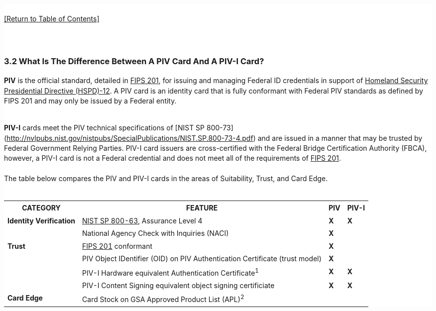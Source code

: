 <br />[[Return to Table of Contents]](#00-table-of-contents)<br /><br /><br />

### 3.2 What Is The Difference Between A PIV Card And A PIV-I Card?

**PIV** is the official standard, detailed in [FIPS 201](http://nvlpubs.nist.gov/nistpubs/FIPS/NIST.FIPS.201-2.pdf), for issuing and managing Federal ID credentials in support of [Homeland Security Presidential Directive (HSPD)-12](https://www.dhs.gov/homeland-security-presidential-directive-12).  A PIV card is an identity card that is fully conformant with Federal PIV standards as defined by FIPS 201 and may only be issued by a Federal entity.  <br /><br />

**PIV-I** cards meet the PIV technical specifications of [NIST SP 800-73] (http://nvlpubs.nist.gov/nistpubs/SpecialPublications/NIST.SP.800-73-4.pdf) and are issued in a manner that may be trusted by Federal Government Relying Parties.   PIV-I card issuers are cross-certified with the Federal Bridge Certification Authority (FBCA), however, a PIV-I card is not a Federal credential and does not meet all of the requirements of [FIPS 201](http://nvlpubs.nist.gov/nistpubs/FIPS/NIST.FIPS.201-2.pdf).<br /><br />
The table below compares the PIV and PIV-I cards in the areas of Suitability, Trust, and Card Edge.
<br /><br />

  
  <table>
  <tr>
    <th>CATEGORY</th>
    <th>FEATURE</th>
    <th>PIV</th>
    <th>PIV-I</th>
   </tr>
  <tr>
  <td rowspan="2"><b>Identity Verification</b></td>
    <td><a href="http://nvlpubs.nist.gov/nistpubs/SpecialPublications/NIST.SP.800-63-2.pdf">NIST SP 800-63</a>, Assurance Level 4</td>
    <td><b>X</b></td>
    <td><b>X</b></td>
  </tr>
  <tr>
    <td>National Agency Check with Inquiries (NACI)</td>
    <td><b>X</b></td>
    <td></td>
  </tr>
  <tr>
    <td rowspan="4"><b>Trust</b></td>
    <td><a href ="http://nvlpubs.nist.gov/nistpubs/FIPS/NIST.FIPS.201-2.pdf">FIPS 201</a> conformant</td>
    <td><b>X</b></td>
    <td></td>
  </tr>
    <tr>
    <td>PIV Object IDentifier (OID) on PIV Authentication Certificate (trust model)</td>
    <td><b>X</b></td>
    <td></td>
  </tr>
    <tr>
    <td>PIV-I Hardware equivalent Authentication Certificate<sup>1</sup></td>
    <td><b>X</b></td>
    <td><b>X</b></td>
  </tr>
    <tr>
    <td>PIV-I Content Signing equivalent object signing certificiate</td>
    <td><b>X</b></td>
    <td><b>X</b></td>
  </tr>
      <tr>
      <td rowspan="7"><b>Card Edge</b></td>
      <td>Card Stock on GSA Approved Product List (APL)<sup>2</sup></td>
